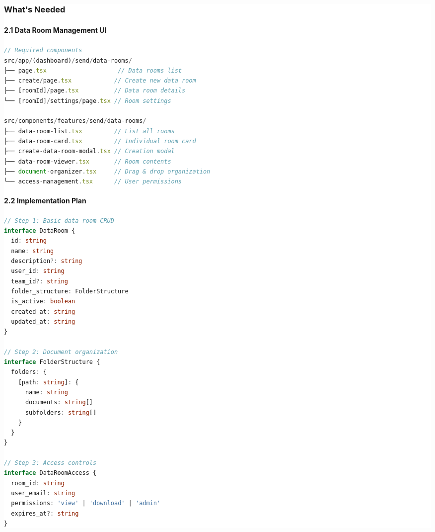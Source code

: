 ### **What's Needed**

#### **2.1 Data Room Management UI**
```typescript
// Required components
src/app/(dashboard)/send/data-rooms/
├── page.tsx                    // Data rooms list
├── create/page.tsx            // Create new data room
├── [roomId]/page.tsx          // Data room details
└── [roomId]/settings/page.tsx // Room settings

src/components/features/send/data-rooms/
├── data-room-list.tsx         // List all rooms
├── data-room-card.tsx         // Individual room card
├── create-data-room-modal.tsx // Creation modal
├── data-room-viewer.tsx       // Room contents
├── document-organizer.tsx     // Drag & drop organization
└── access-management.tsx      // User permissions
```

#### **2.2 Implementation Plan**
```typescript
// Step 1: Basic data room CRUD
interface DataRoom {
  id: string
  name: string
  description?: string
  user_id: string
  team_id?: string
  folder_structure: FolderStructure
  is_active: boolean
  created_at: string
  updated_at: string
}

// Step 2: Document organization
interface FolderStructure {
  folders: {
    [path: string]: {
      name: string
      documents: string[]
      subfolders: string[]
    }
  }
}

// Step 3: Access controls
interface DataRoomAccess {
  room_id: string
  user_email: string
  permissions: 'view' | 'download' | 'admin'
  expires_at?: string
}
```
